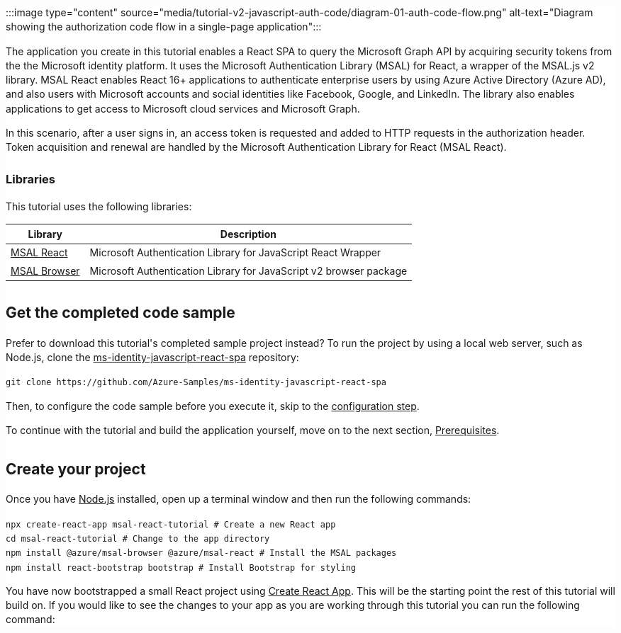 :::image type="content" source="media/tutorial-v2-javascript-auth-code/diagram-01-auth-code-flow.png" alt-text="Diagram showing the authorization code flow in a single-page application":::

The application you create in this tutorial enables a React SPA to query the Microsoft Graph API by acquiring security tokens from the the Microsoft identity platform. It uses the Microsoft Authentication Library (MSAL) for React, a wrapper of the MSAL.js v2 library. MSAL React enables React 16+ applications to authenticate enterprise users by using Azure Active Directory (Azure AD), and also users with Microsoft accounts and social identities like Facebook, Google, and LinkedIn. The library also enables applications to get access to Microsoft cloud services and Microsoft Graph.

In this scenario, after a user signs in, an access token is requested and added to HTTP requests in the authorization header. Token acquisition and renewal are handled by the Microsoft Authentication Library for React (MSAL React).

### Libraries

This tutorial uses the following libraries:

|Library|Description|
|---|---|
|[MSAL React](https://github.com/AzureAD/microsoft-authentication-library-for-js/tree/dev/lib/msal-react)|Microsoft Authentication Library for JavaScript React Wrapper|
|[MSAL Browser](https://github.com/AzureAD/microsoft-authentication-library-for-js/tree/dev/lib/msal-browser)|Microsoft Authentication Library for JavaScript v2 browser package|

## Get the completed code sample

Prefer to download this tutorial's completed sample project instead? To run the project by using a local web server, such as Node.js, clone the [ms-identity-javascript-react-spa](https://github.com/Azure-Samples/ms-identity-javascript-react-spa) repository:

`git clone https://github.com/Azure-Samples/ms-identity-javascript-react-spa`

Then, to configure the code sample before you execute it, skip to the [configuration step](#register-your-application).

To continue with the tutorial and build the application yourself, move on to the next section, [Prerequisites](#prerequisites).

## Create your project

Once you have [Node.js](https://nodejs.org/en/download/) installed, open up a terminal window and then run the following commands:

```console
npx create-react-app msal-react-tutorial # Create a new React app
cd msal-react-tutorial # Change to the app directory
npm install @azure/msal-browser @azure/msal-react # Install the MSAL packages
npm install react-bootstrap bootstrap # Install Bootstrap for styling
```

You have now bootstrapped a small React project using [Create React App](https://create-react-app.dev/docs/getting-started). This will be the starting point the rest of this tutorial will build on. If you would like to see the changes to your app as you are working through this tutorial you can run the following command: 
